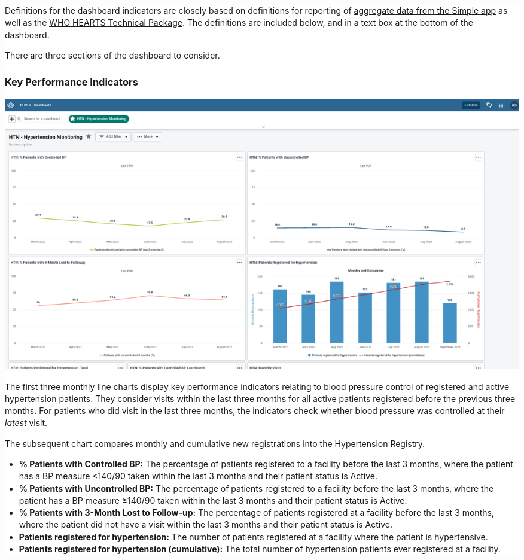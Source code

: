 Definitions for the dashboard indicators are closely based on definitions for reporting of [aggregate data from the Simple app](https://docs.simple.org/reports/what-we-report) as well as the [WHO HEARTS Technical Package](https://www.who.int/publications/i/item/9789240001367). The definitions are included below, and in a text box at the bottom of the dashboard.

There are three sections of the dashboard to consider.

### Key Performance Indicators

![Dashboard - fig.1](resources/images/ncd_htn_008.png)

The first three monthly line charts display key performance indicators relating to blood pressure control of registered and active hypertension patients. They consider visits within the last three months for all active patients registered before the previous three months. For patients who did visit in the last three months, the indicators check whether blood pressure was controlled at their _latest_ visit.

The subsequent chart compares monthly and cumulative new registrations into the Hypertension Registry.

* **% Patients with Controlled BP:** The percentage of patients registered to a facility before the last 3 months, where the patient has a BP measure <140/90 taken within the last 3 months and their patient status is Active.
* **% Patients with Uncontrolled BP:** The percentage of patients registered to a facility before the last 3 months, where the patient has a BP measure ≥140/90 taken within the last 3 months and their patient status is Active.
* **% Patients with 3-Month Lost to Follow-up:** The percentage of patients registered at a facility before the last 3 months, where the patient did not have a visit within the last 3 months and their patient status is Active.
* **Patients registered for hypertension:** The number of patients registered at a facility where the patient is hypertensive.
* **Patients registered for hypertension (cumulative):** The total number of hypertension patients ever registered at a facility.
